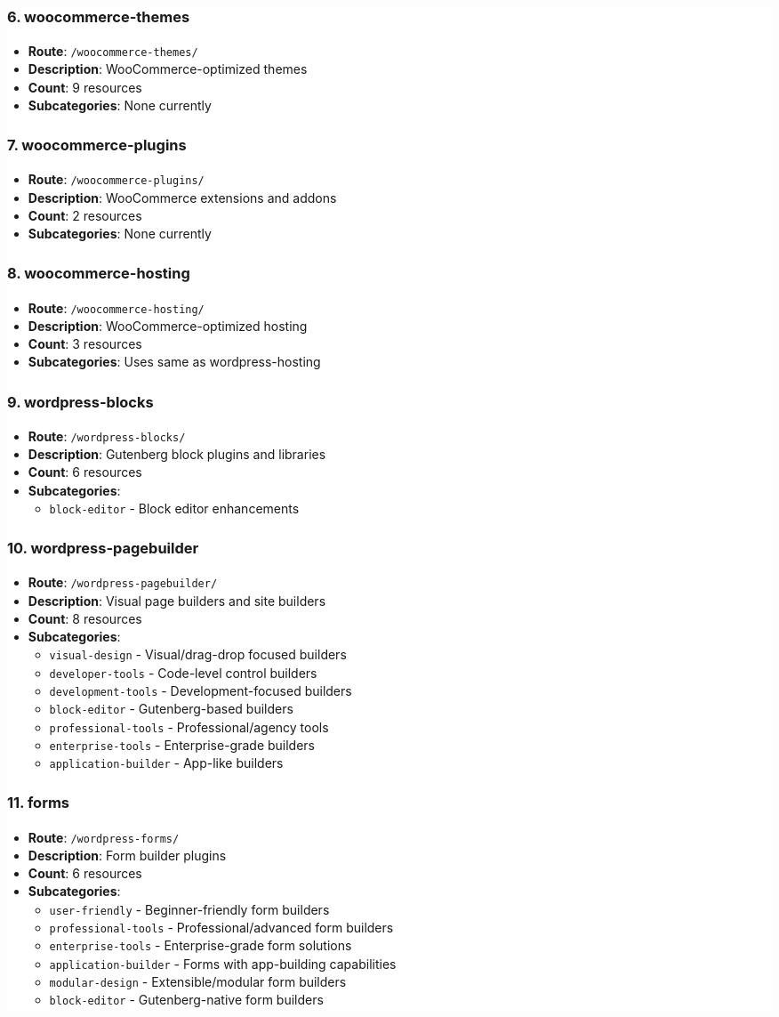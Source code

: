 ### 6. **woocommerce-themes**
- **Route**: `/woocommerce-themes/`
- **Description**: WooCommerce-optimized themes
- **Count**: 9 resources
- **Subcategories**: None currently

### 7. **woocommerce-plugins**
- **Route**: `/woocommerce-plugins/`
- **Description**: WooCommerce extensions and addons
- **Count**: 2 resources
- **Subcategories**: None currently

### 8. **woocommerce-hosting**
- **Route**: `/woocommerce-hosting/`
- **Description**: WooCommerce-optimized hosting
- **Count**: 3 resources
- **Subcategories**: Uses same as wordpress-hosting

### 9. **wordpress-blocks**
- **Route**: `/wordpress-blocks/`
- **Description**: Gutenberg block plugins and libraries
- **Count**: 6 resources
- **Subcategories**:
  - `block-editor` - Block editor enhancements

### 10. **wordpress-pagebuilder**
- **Route**: `/wordpress-pagebuilder/`
- **Description**: Visual page builders and site builders
- **Count**: 8 resources
- **Subcategories**:
  - `visual-design` - Visual/drag-drop focused builders
  - `developer-tools` - Code-level control builders
  - `development-tools` - Development-focused builders
  - `block-editor` - Gutenberg-based builders
  - `professional-tools` - Professional/agency tools
  - `enterprise-tools` - Enterprise-grade builders
  - `application-builder` - App-like builders

### 11. **forms**
- **Route**: `/wordpress-forms/`
- **Description**: Form builder plugins
- **Count**: 6 resources
- **Subcategories**:
  - `user-friendly` - Beginner-friendly form builders
  - `professional-tools` - Professional/advanced form builders
  - `enterprise-tools` - Enterprise-grade form solutions
  - `application-builder` - Forms with app-building capabilities
  - `modular-design` - Extensible/modular form builders
  - `block-editor` - Gutenberg-native form builders
